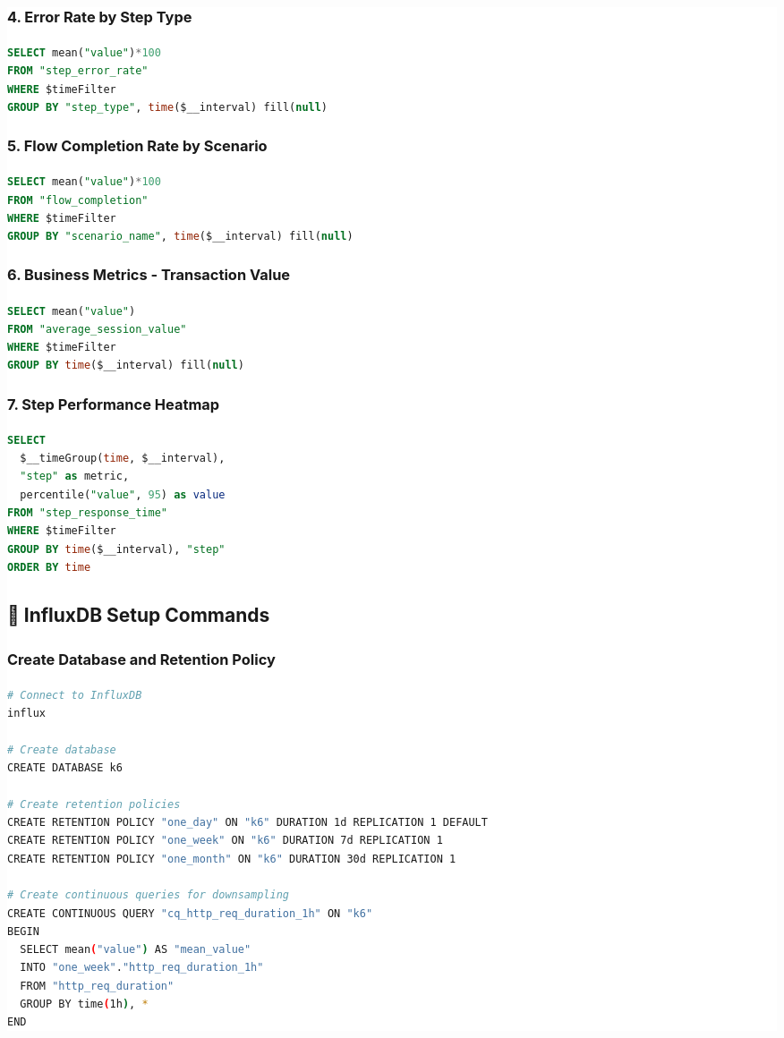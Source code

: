 ### 4. Error Rate by Step Type
```sql
SELECT mean("value")*100 
FROM "step_error_rate" 
WHERE $timeFilter 
GROUP BY "step_type", time($__interval) fill(null)
```

### 5. Flow Completion Rate by Scenario
```sql
SELECT mean("value")*100 
FROM "flow_completion" 
WHERE $timeFilter 
GROUP BY "scenario_name", time($__interval) fill(null)
```

### 6. Business Metrics - Transaction Value
```sql
SELECT mean("value") 
FROM "average_session_value" 
WHERE $timeFilter 
GROUP BY time($__interval) fill(null)
```

### 7. Step Performance Heatmap
```sql
SELECT 
  $__timeGroup(time, $__interval),
  "step" as metric,
  percentile("value", 95) as value
FROM "step_response_time"
WHERE $timeFilter
GROUP BY time($__interval), "step"
ORDER BY time
```

## 🔧 InfluxDB Setup Commands

### Create Database and Retention Policy
```bash
# Connect to InfluxDB
influx

# Create database
CREATE DATABASE k6

# Create retention policies
CREATE RETENTION POLICY "one_day" ON "k6" DURATION 1d REPLICATION 1 DEFAULT
CREATE RETENTION POLICY "one_week" ON "k6" DURATION 7d REPLICATION 1  
CREATE RETENTION POLICY "one_month" ON "k6" DURATION 30d REPLICATION 1

# Create continuous queries for downsampling
CREATE CONTINUOUS QUERY "cq_http_req_duration_1h" ON "k6"
BEGIN
  SELECT mean("value") AS "mean_value"
  INTO "one_week"."http_req_duration_1h"
  FROM "http_req_duration"
  GROUP BY time(1h), *
END
```
